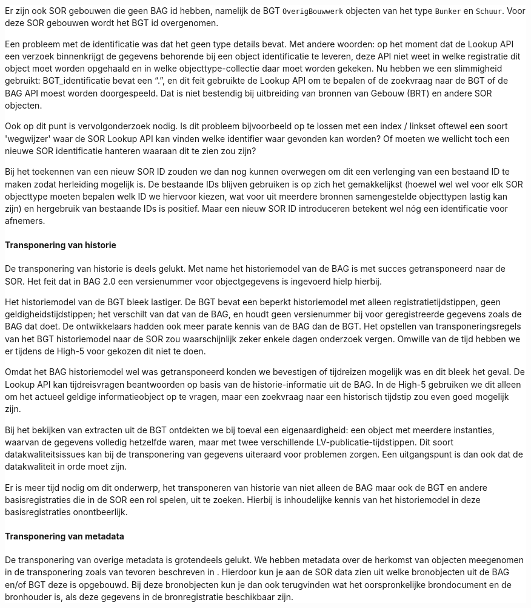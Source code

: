 Er zijn ook SOR gebouwen die geen BAG id hebben, namelijk de BGT `OverigBouwwerk` objecten van het type `Bunker` en `Schuur`. Voor deze SOR gebouwen wordt het BGT id overgenomen. 

Een probleem met de identificatie was dat het geen type details bevat. Met andere woorden: op het moment dat de Lookup API een verzoek binnenkrijgt de gegevens behorende bij een object identificatie te leveren, deze API niet weet in welke registratie dit object moet worden opgehaald en in welke objecttype-collectie daar moet worden gekeken. Nu hebben we een slimmigheid gebruikt: BGT_identificatie bevat een “.”, en dit feit gebruikte de Lookup API om te bepalen of de zoekvraag naar de BGT of de BAG API moest worden doorgespeeld. Dat is niet bestendig bij uitbreiding van bronnen van Gebouw (BRT) en andere SOR objecten. 

Ook op dit punt is vervolgonderzoek nodig. Is dit probleem bijvoorbeeld op te lossen met een index / linkset oftewel een soort 'wegwijzer' waar de SOR Lookup API kan vinden welke identifier waar gevonden kan worden? Of moeten we wellicht toch een nieuwe SOR identificatie hanteren waaraan dit te zien zou zijn? 

Bij het toekennen van een nieuw SOR ID zouden we dan nog kunnen overwegen om dit een verlenging van een bestaand ID te maken zodat herleiding mogelijk is. De bestaande IDs blijven gebruiken is op zich het gemakkelijkst (hoewel wel wel voor elk SOR objecttype moeten bepalen welk ID we hiervoor kiezen, wat voor uit meerdere bronnen samengestelde objecttypen lastig kan zijn) en hergebruik van bestaande IDs is positief. Maar een nieuw SOR ID introduceren betekent wel nóg een identificatie voor afnemers. 

#### Transponering van historie
De transponering van historie is deels gelukt. Met name het historiemodel van de BAG is met succes getransponeerd naar de SOR. Het feit dat in BAG 2.0 een versienummer voor objectgegevens is ingevoerd hielp hierbij. 

Het historiemodel van de BGT bleek lastiger. De BGT bevat een beperkt historiemodel met alleen registratietijdstippen, geen geldigheidstijdstippen; het verschilt van dat van de BAG, en houdt geen versienummer bij voor geregistreerde gegevens zoals de BAG dat doet. De ontwikkelaars hadden ook meer parate kennis van de BAG dan de BGT. Het opstellen van transponeringsregels van het BGT historiemodel naar de SOR zou waarschijnlijk zeker enkele dagen onderzoek vergen. Omwille van de tijd hebben we er tijdens de High-5 voor gekozen dit niet te doen. 

Omdat het BAG historiemodel wel was getransponeerd konden we bevestigen of tijdreizen mogelijk was en dit bleek het geval. De Lookup API kan tijdreisvragen beantwoorden op basis van de historie-informatie uit de BAG. In de High-5 gebruiken we dit alleen om het actueel geldige informatieobject op te vragen, maar een zoekvraag naar een historisch tijdstip zou even goed mogelijk zijn. 

Bij het bekijken van extracten uit de BGT ontdekten we bij toeval een eigenaardigheid:  een object met meerdere instanties, waarvan de gegevens volledig hetzelfde waren, maar met twee verschillende LV-publicatie-tijdstippen. Dit soort datakwaliteitsissues kan bij de transponering van gegevens uiteraard voor problemen zorgen. Een uitgangspunt is dan ook dat de datakwaliteit in orde moet zijn. 

Er is meer tijd nodig om dit onderwerp, het transponeren van historie van niet alleen de BAG maar ook de BGT en andere basisregistraties die in de SOR een rol spelen, uit te zoeken. Hierbij is inhoudelijke kennis van het historiemodel in deze basisregistraties onontbeerlijk.

#### Transponering van metadata
De transponering van overige metadata is grotendeels gelukt. We hebben metadata over de herkomst van objecten meegenomen in de transponering zoals van tevoren beschreven in [](#modelleerpatronen-voor-metadata). Hierdoor kun je aan de SOR data zien uit welke bronobjecten uit de BAG en/of BGT deze is opgebouwd. Bij deze bronobjecten kun je dan ook terugvinden wat het oorspronkelijke brondocument en de bronhouder is, als deze gegevens in de bronregistratie beschikbaar zijn. 
